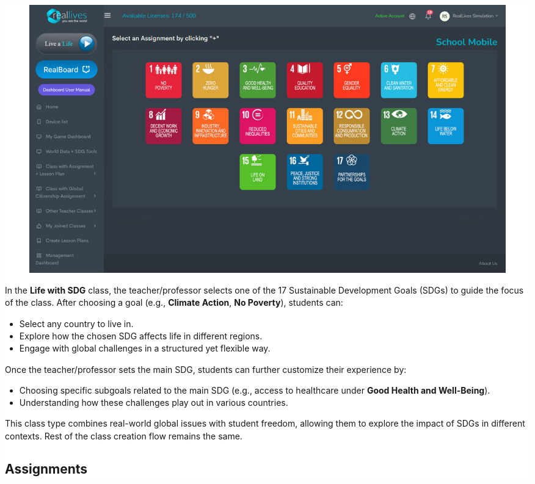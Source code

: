 <figure><img src="../.gitbook/assets/Screenshot 2024-10-04 174720.png" alt=""><figcaption></figcaption></figure>

In the **Life with SDG** class, the teacher/professor selects one of the 17 Sustainable Development Goals (SDGs) to guide the focus of the class. After choosing a goal (e.g., **Climate Action**, **No Poverty**), students can:

* Select any country to live in.
* Explore how the chosen SDG affects life in different regions.
* Engage with global challenges in a structured yet flexible way.

Once the teacher/professor sets the main SDG, students can further customize their experience by:

* Choosing specific subgoals related to the main SDG (e.g., access to healthcare under **Good Health and Well-Being**).
* Understanding how these challenges play out in various countries.

This class type combines real-world global issues with student freedom, allowing them to explore the impact of SDGs in different contexts. Rest of the class creation flow remains the same.





## **Assignments**
